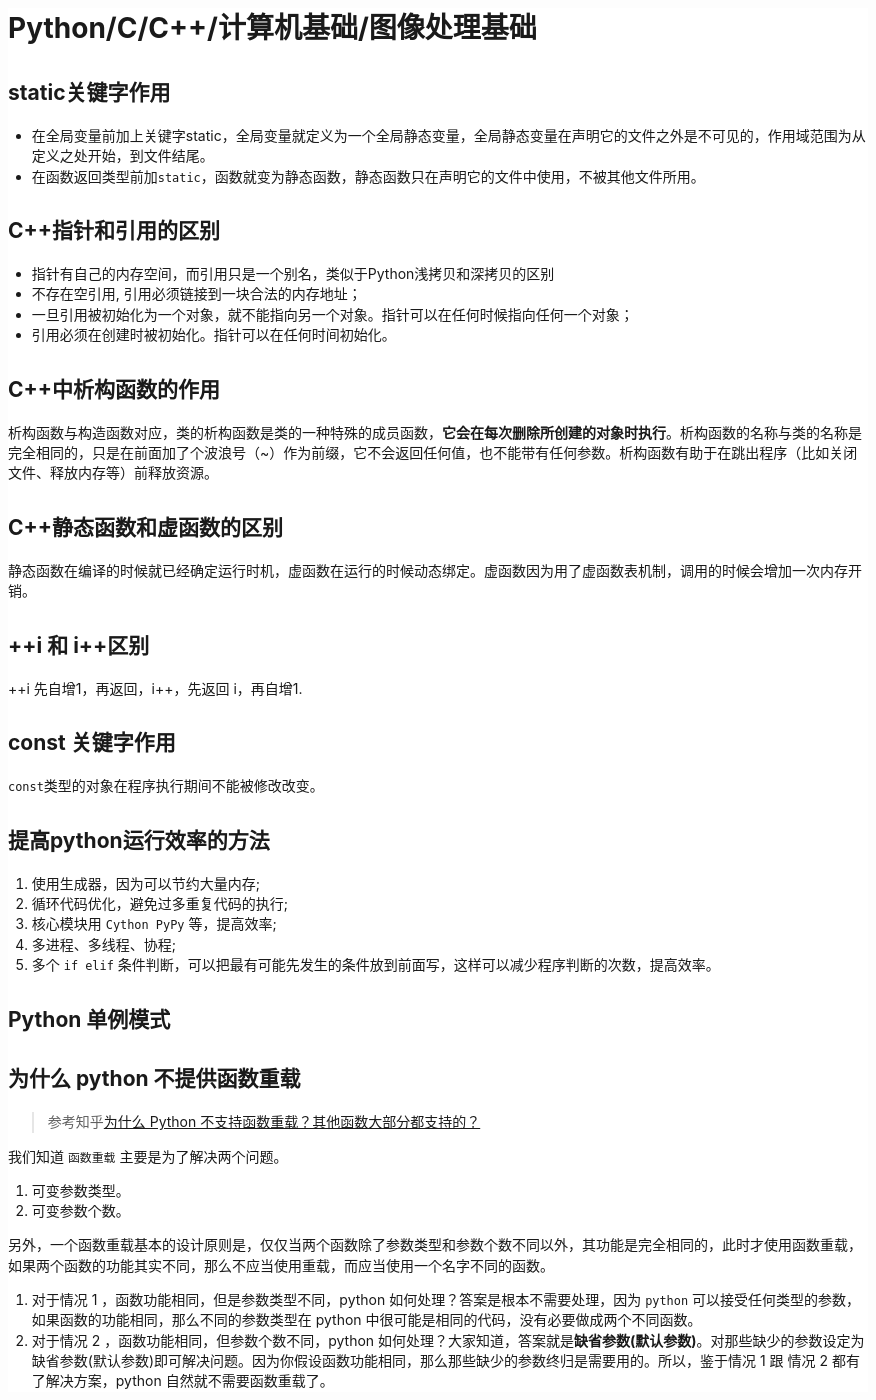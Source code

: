 # Python/C/C++/计算机基础/图像处理基础
## static关键字作用
+ 在全局变量前加上关键字static，全局变量就定义为一个全局静态变量，全局静态变量在声明它的文件之外是不可见的，作用域范围为从定义之处开始，到文件结尾。
+ 在函数返回类型前加`static`，函数就变为静态函数，静态函数只在声明它的文件中使用，不被其他文件所用。
## C++指针和引用的区别
+ 指针有自己的内存空间，而引用只是一个别名，类似于Python浅拷贝和深拷贝的区别
+ 不存在空引用, 引用必须链接到一块合法的内存地址；
+ 一旦引用被初始化为一个对象，就不能指向另一个对象。指针可以在任何时候指向任何一个对象；
+ 引用必须在创建时被初始化。指针可以在任何时间初始化。
## C++中析构函数的作用
析构函数与构造函数对应，类的析构函数是类的一种特殊的成员函数，**它会在每次删除所创建的对象时执行**。析构函数的名称与类的名称是完全相同的，只是在前面加了个波浪号（~）作为前缀，它不会返回任何值，也不能带有任何参数。析构函数有助于在跳出程序（比如关闭文件、释放内存等）前释放资源。
## C++静态函数和虚函数的区别
静态函数在编译的时候就已经确定运行时机，虚函数在运行的时候动态绑定。虚函数因为用了虚函数表机制，调用的时候会增加一次内存开销。
## ++i 和 i++区别
++i 先自增1，再返回，i++，先返回 i，再自增1.
## const 关键字作用
`const`类型的对象在程序执行期间不能被修改改变。

## 提高python运行效率的方法
1. 使用生成器，因为可以节约大量内存;
2. 循环代码优化，避免过多重复代码的执行;
3. 核心模块用 `Cython PyPy` 等，提高效率;
4. 多进程、多线程、协程;
5. 多个 `if elif` 条件判断，可以把最有可能先发生的条件放到前面写，这样可以减少程序判断的次数，提高效率。

## Python 单例模式
## 为什么 python 不提供函数重载
> 参考知乎[为什么 Python 不支持函数重载？其他函数大部分都支持的？](https://www.zhihu.com/question/20053359)

我们知道 `函数重载` 主要是为了解决两个问题。
1. 可变参数类型。
2. 可变参数个数。

另外，一个函数重载基本的设计原则是，仅仅当两个函数除了参数类型和参数个数不同以外，其功能是完全相同的，此时才使用函数重载，如果两个函数的功能其实不同，那么不应当使用重载，而应当使用一个名字不同的函数。

1. 对于情况 1 ，函数功能相同，但是参数类型不同，python 如何处理？答案是根本不需要处理，因为 `python` 可以接受任何类型的参数，如果函数的功能相同，那么不同的参数类型在 python 中很可能是相同的代码，没有必要做成两个不同函数。
2. 对于情况 2 ，函数功能相同，但参数个数不同，python 如何处理？大家知道，答案就是**缺省参数(默认参数)**。对那些缺少的参数设定为缺省参数(默认参数)即可解决问题。因为你假设函数功能相同，那么那些缺少的参数终归是需要用的。所以，鉴于情况 1 跟 情况 2 都有了解决方案，python 自然就不需要函数重载了。
